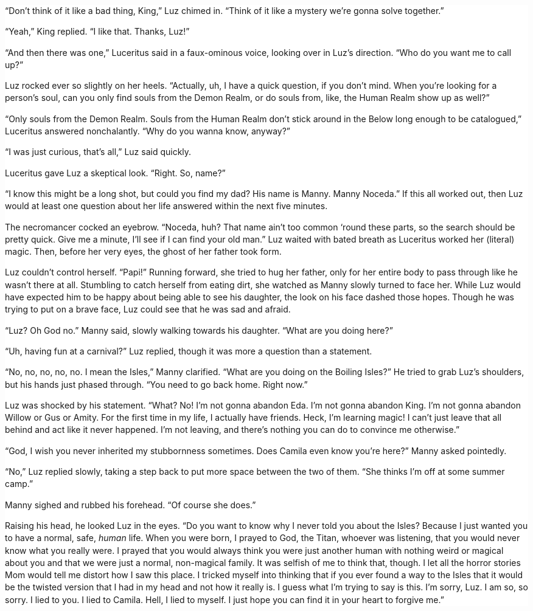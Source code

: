 “Don’t think of it like a bad thing, King,” Luz chimed in. “Think of it like a mystery we’re gonna solve together.”

“Yeah,” King replied. “I like that. Thanks, Luz\!”

“And then there was one,” Luceritus said in a faux-ominous voice, looking over in Luz’s direction. “Who do you want me to call up?”

Luz rocked ever so slightly on her heels. “Actually, uh, I have a quick question, if you don’t mind. When you’re looking for a person’s soul, can you only find souls from the Demon Realm, or do souls from, like, the Human Realm show up as well?”

“Only souls from the Demon Realm. Souls from the Human Realm don’t stick around in the Below long enough to be catalogued,” Luceritus answered nonchalantly. “Why do you wanna know, anyway?”

“I was just curious, that’s all,” Luz said quickly.

Luceritus gave Luz a skeptical look. “Right. So, name?”

“I know this might be a long shot, but could you find my dad? His name is Manny. Manny Noceda.” If this all worked out, then Luz would at least one question about her life answered within the next five minutes.

The necromancer cocked an eyebrow. “Noceda, huh? That name ain’t too common ‘round these parts, so the search should be pretty quick. Give me a minute, I’ll see if I can find your old man.” Luz waited with bated breath as Luceritus worked her (literal) magic. Then, before her very eyes, the ghost of her father took form.

Luz couldn’t control herself. “Papi\!” Running forward, she tried to hug her father, only for her entire body to pass through like he wasn’t there at all. Stumbling to catch herself from eating dirt, she watched as Manny slowly turned to face her. While Luz would have expected him to be happy about being able to see his daughter, the look on his face dashed those hopes. Though he was trying to put on a brave face, Luz could see that he was sad and afraid.

“Luz? Oh God no.” Manny said, slowly walking towards his daughter. “What are you doing here?”

“Uh, having fun at a carnival?” Luz replied, though it was more a question than a statement.

“No, no, no, no, no. I mean the Isles,” Manny clarified. “What are you doing on the Boiling Isles?” He tried to grab Luz’s shoulders, but his hands just phased through. “You need to go back home. Right now.”

Luz was shocked by his statement. “What? No\! I’m not gonna abandon Eda. I’m not gonna abandon King. I’m not gonna abandon Willow or Gus or Amity. For the first time in my life, I actually have friends. Heck, I’m learning magic\! I can’t just leave that all behind and act like it never happened. I’m not leaving, and there’s nothing you can do to convince me otherwise.”

“God, I wish you never inherited my stubbornness sometimes. Does Camila even know you’re here?” Manny asked pointedly.

“No,” Luz replied slowly, taking a step back to put more space between the two of them. “She thinks I’m off at some summer camp.”

Manny sighed and rubbed his forehead. “Of course she does.”

Raising his head, he looked Luz in the eyes. “Do you want to know why I never told you about the Isles? Because I just wanted you to have a normal, safe, *human* life. When you were born, I prayed to God, the Titan, whoever was listening, that you would never know what you really were. I prayed that you would always think you were just another human with nothing weird or magical about you and that we were just a normal, non-magical family. It was selfish of me to think that, though. I let all the horror stories Mom would tell me distort how I saw this place. I tricked myself into thinking that if you ever found a way to the Isles that it would be the twisted version that I had in my head and not how it really is. I guess what I’m trying to say is this. I’m sorry, Luz. I am so, so sorry. I lied to you. I lied to Camila. Hell, I lied to myself. I just hope you can find it in your heart to forgive me.”
